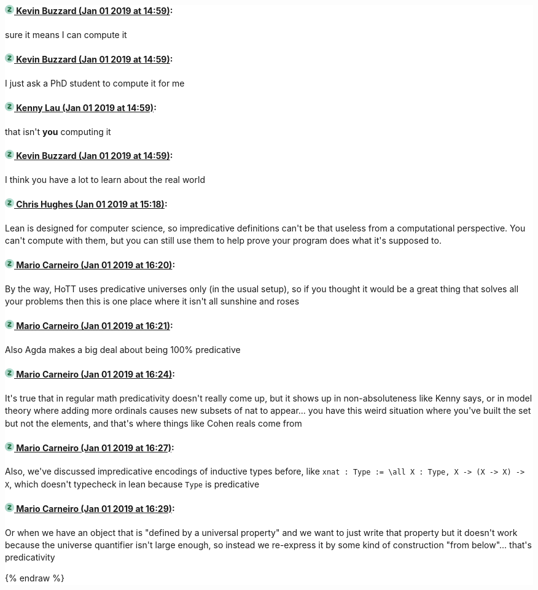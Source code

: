 #### [![Click to go to Zulip](../../assets/img/zulip2.png) Kevin Buzzard (Jan 01 2019 at 14:59)](https://leanprover.zulipchat.com/#narrow/stream/113489-new%20members/topic/Difference%20between%20constant%20and%20axioms/near/154130362):
sure it means I can compute it

#### [![Click to go to Zulip](../../assets/img/zulip2.png) Kevin Buzzard (Jan 01 2019 at 14:59)](https://leanprover.zulipchat.com/#narrow/stream/113489-new%20members/topic/Difference%20between%20constant%20and%20axioms/near/154130364):
I just ask a PhD student to compute it for me

#### [![Click to go to Zulip](../../assets/img/zulip2.png) Kenny Lau (Jan 01 2019 at 14:59)](https://leanprover.zulipchat.com/#narrow/stream/113489-new%20members/topic/Difference%20between%20constant%20and%20axioms/near/154130367):
that isn't **you** computing it

#### [![Click to go to Zulip](../../assets/img/zulip2.png) Kevin Buzzard (Jan 01 2019 at 14:59)](https://leanprover.zulipchat.com/#narrow/stream/113489-new%20members/topic/Difference%20between%20constant%20and%20axioms/near/154130372):
I think you have a lot to learn about the real world

#### [![Click to go to Zulip](../../assets/img/zulip2.png) Chris Hughes (Jan 01 2019 at 15:18)](https://leanprover.zulipchat.com/#narrow/stream/113489-new%20members/topic/Difference%20between%20constant%20and%20axioms/near/154130934):
Lean is designed for computer science, so impredicative definitions can't be that useless from a computational perspective. You can't compute with them, but you can still use them to help prove your program does what it's supposed to.

#### [![Click to go to Zulip](../../assets/img/zulip2.png) Mario Carneiro (Jan 01 2019 at 16:20)](https://leanprover.zulipchat.com/#narrow/stream/113489-new%20members/topic/Difference%20between%20constant%20and%20axioms/near/154132613):
By the way, HoTT uses predicative universes only (in the usual setup), so if you thought it would be a great thing that solves all your problems then this is one place where it isn't all sunshine and roses

#### [![Click to go to Zulip](../../assets/img/zulip2.png) Mario Carneiro (Jan 01 2019 at 16:21)](https://leanprover.zulipchat.com/#narrow/stream/113489-new%20members/topic/Difference%20between%20constant%20and%20axioms/near/154132623):
Also Agda makes a big deal about being 100% predicative

#### [![Click to go to Zulip](../../assets/img/zulip2.png) Mario Carneiro (Jan 01 2019 at 16:24)](https://leanprover.zulipchat.com/#narrow/stream/113489-new%20members/topic/Difference%20between%20constant%20and%20axioms/near/154132730):
It's true that in regular math predicativity doesn't really come up, but it shows up in non-absoluteness like Kenny says, or in model theory where adding more ordinals causes new subsets of nat to appear... you have this weird situation where you've built the set but not the elements, and that's where things like Cohen reals come from

#### [![Click to go to Zulip](../../assets/img/zulip2.png) Mario Carneiro (Jan 01 2019 at 16:27)](https://leanprover.zulipchat.com/#narrow/stream/113489-new%20members/topic/Difference%20between%20constant%20and%20axioms/near/154132796):
Also, we've discussed impredicative encodings of inductive types before, like `xnat : Type := \all X : Type, X -> (X -> X) -> X`, which doesn't typecheck in lean because `Type` is predicative

#### [![Click to go to Zulip](../../assets/img/zulip2.png) Mario Carneiro (Jan 01 2019 at 16:29)](https://leanprover.zulipchat.com/#narrow/stream/113489-new%20members/topic/Difference%20between%20constant%20and%20axioms/near/154132846):
Or when we have an object that is "defined by a universal property" and we want to just write that property but it doesn't work because the universe quantifier isn't large enough, so instead we re-express it by some kind of construction "from below"... that's predicativity


{% endraw %}
